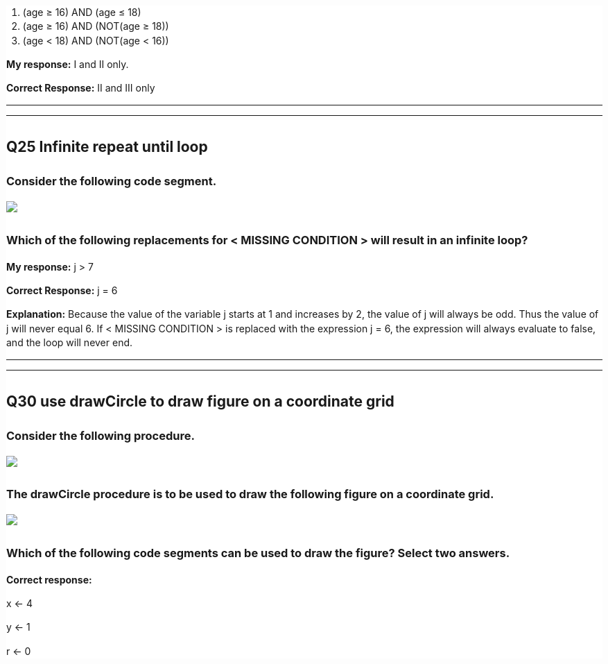 1. (age ≥ 16) AND (age ≤ 18)
2. (age ≥ 16) AND (NOT(age ≥ 18))
3. (age < 18) AND (NOT(age < 16))

**My response:** I and II only.

**Correct Response:** II and III only

---
---

## Q25 Infinite repeat until loop

### Consider the following code segment.

![]({{site.baseurl}}/images/q25.png)

### Which of the following replacements for < MISSING CONDITION > will result in an infinite loop?

**My response:** j > 7

**Correct Response:** j = 6

**Explanation:**  Because the value of the variable j starts at 1 and increases by 2, the value of j will always be odd. Thus the value of j will never equal 6. If < MISSING CONDITION > is replaced with the expression j = 6, the expression will always evaluate to false, and the loop will never end.

---
---

## Q30 use drawCircle to draw figure on a coordinate grid

### Consider the following procedure.

![]({{site.baseurl}}/images/q30t.png)

### The drawCircle procedure is to be used to draw the following figure on a coordinate grid.

![]({{site.baseurl}}/images/q30.png)

### Which of the following code segments can be used to draw the figure? Select two answers.

**Correct response:** 

x  ←  4

y  ←  1

r  ←  0
